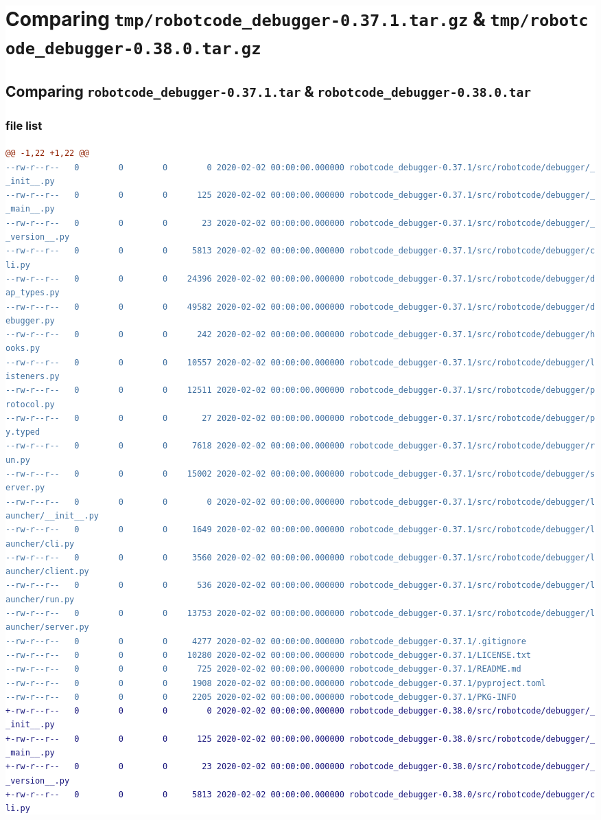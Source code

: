 # Comparing `tmp/robotcode_debugger-0.37.1.tar.gz` & `tmp/robotcode_debugger-0.38.0.tar.gz`

## Comparing `robotcode_debugger-0.37.1.tar` & `robotcode_debugger-0.38.0.tar`

### file list

```diff
@@ -1,22 +1,22 @@
--rw-r--r--   0        0        0        0 2020-02-02 00:00:00.000000 robotcode_debugger-0.37.1/src/robotcode/debugger/__init__.py
--rw-r--r--   0        0        0      125 2020-02-02 00:00:00.000000 robotcode_debugger-0.37.1/src/robotcode/debugger/__main__.py
--rw-r--r--   0        0        0       23 2020-02-02 00:00:00.000000 robotcode_debugger-0.37.1/src/robotcode/debugger/__version__.py
--rw-r--r--   0        0        0     5813 2020-02-02 00:00:00.000000 robotcode_debugger-0.37.1/src/robotcode/debugger/cli.py
--rw-r--r--   0        0        0    24396 2020-02-02 00:00:00.000000 robotcode_debugger-0.37.1/src/robotcode/debugger/dap_types.py
--rw-r--r--   0        0        0    49582 2020-02-02 00:00:00.000000 robotcode_debugger-0.37.1/src/robotcode/debugger/debugger.py
--rw-r--r--   0        0        0      242 2020-02-02 00:00:00.000000 robotcode_debugger-0.37.1/src/robotcode/debugger/hooks.py
--rw-r--r--   0        0        0    10557 2020-02-02 00:00:00.000000 robotcode_debugger-0.37.1/src/robotcode/debugger/listeners.py
--rw-r--r--   0        0        0    12511 2020-02-02 00:00:00.000000 robotcode_debugger-0.37.1/src/robotcode/debugger/protocol.py
--rw-r--r--   0        0        0       27 2020-02-02 00:00:00.000000 robotcode_debugger-0.37.1/src/robotcode/debugger/py.typed
--rw-r--r--   0        0        0     7618 2020-02-02 00:00:00.000000 robotcode_debugger-0.37.1/src/robotcode/debugger/run.py
--rw-r--r--   0        0        0    15002 2020-02-02 00:00:00.000000 robotcode_debugger-0.37.1/src/robotcode/debugger/server.py
--rw-r--r--   0        0        0        0 2020-02-02 00:00:00.000000 robotcode_debugger-0.37.1/src/robotcode/debugger/launcher/__init__.py
--rw-r--r--   0        0        0     1649 2020-02-02 00:00:00.000000 robotcode_debugger-0.37.1/src/robotcode/debugger/launcher/cli.py
--rw-r--r--   0        0        0     3560 2020-02-02 00:00:00.000000 robotcode_debugger-0.37.1/src/robotcode/debugger/launcher/client.py
--rw-r--r--   0        0        0      536 2020-02-02 00:00:00.000000 robotcode_debugger-0.37.1/src/robotcode/debugger/launcher/run.py
--rw-r--r--   0        0        0    13753 2020-02-02 00:00:00.000000 robotcode_debugger-0.37.1/src/robotcode/debugger/launcher/server.py
--rw-r--r--   0        0        0     4277 2020-02-02 00:00:00.000000 robotcode_debugger-0.37.1/.gitignore
--rw-r--r--   0        0        0    10280 2020-02-02 00:00:00.000000 robotcode_debugger-0.37.1/LICENSE.txt
--rw-r--r--   0        0        0      725 2020-02-02 00:00:00.000000 robotcode_debugger-0.37.1/README.md
--rw-r--r--   0        0        0     1908 2020-02-02 00:00:00.000000 robotcode_debugger-0.37.1/pyproject.toml
--rw-r--r--   0        0        0     2205 2020-02-02 00:00:00.000000 robotcode_debugger-0.37.1/PKG-INFO
+-rw-r--r--   0        0        0        0 2020-02-02 00:00:00.000000 robotcode_debugger-0.38.0/src/robotcode/debugger/__init__.py
+-rw-r--r--   0        0        0      125 2020-02-02 00:00:00.000000 robotcode_debugger-0.38.0/src/robotcode/debugger/__main__.py
+-rw-r--r--   0        0        0       23 2020-02-02 00:00:00.000000 robotcode_debugger-0.38.0/src/robotcode/debugger/__version__.py
+-rw-r--r--   0        0        0     5813 2020-02-02 00:00:00.000000 robotcode_debugger-0.38.0/src/robotcode/debugger/cli.py
```